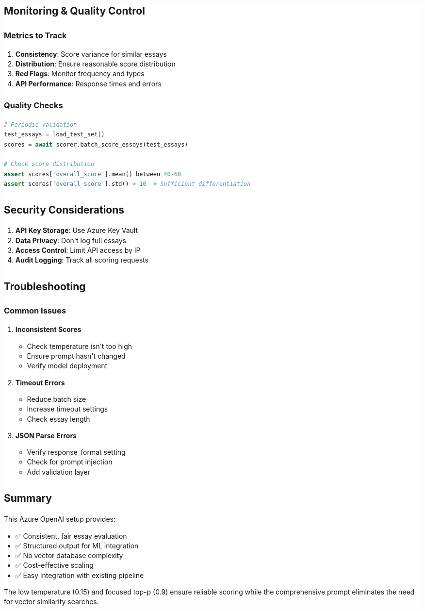 ## Monitoring & Quality Control

### Metrics to Track
1. **Consistency**: Score variance for similar essays
2. **Distribution**: Ensure reasonable score distribution
3. **Red Flags**: Monitor frequency and types
4. **API Performance**: Response times and errors

### Quality Checks
```python
# Periodic validation
test_essays = load_test_set()
scores = await scorer.batch_score_essays(test_essays)

# Check score distribution
assert scores['overall_score'].mean() between 40-60
assert scores['overall_score'].std() > 10  # Sufficient differentiation
```

## Security Considerations

1. **API Key Storage**: Use Azure Key Vault
2. **Data Privacy**: Don't log full essays
3. **Access Control**: Limit API access by IP
4. **Audit Logging**: Track all scoring requests

## Troubleshooting

### Common Issues

1. **Inconsistent Scores**
   - Check temperature isn't too high
   - Ensure prompt hasn't changed
   - Verify model deployment

2. **Timeout Errors**
   - Reduce batch size
   - Increase timeout settings
   - Check essay length

3. **JSON Parse Errors**
   - Verify response_format setting
   - Check for prompt injection
   - Add validation layer

## Summary

This Azure OpenAI setup provides:
- ✅ Consistent, fair essay evaluation
- ✅ Structured output for ML integration  
- ✅ No vector database complexity
- ✅ Cost-effective scaling
- ✅ Easy integration with existing pipeline

The low temperature (0.15) and focused top-p (0.9) ensure reliable scoring while the comprehensive prompt eliminates the need for vector similarity searches.